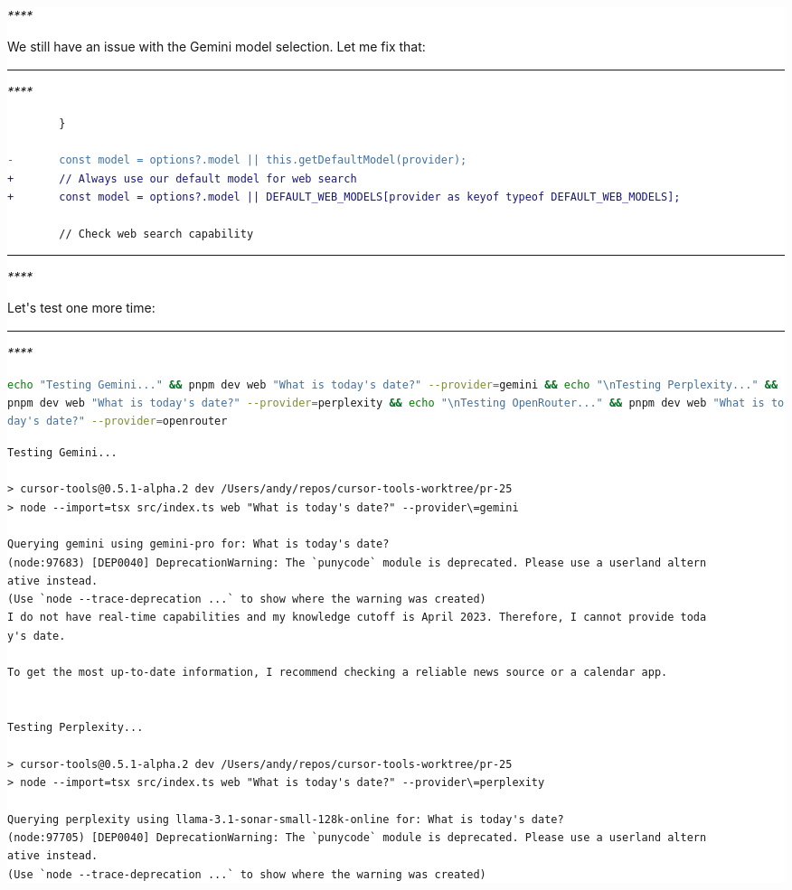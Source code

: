 
_****_





We still have an issue with the Gemini model selection. Let me fix that:

---

_****_

```diff
        }
  
-       const model = options?.model || this.getDefaultModel(provider);
+       // Always use our default model for web search
+       const model = options?.model || DEFAULT_WEB_MODELS[provider as keyof typeof DEFAULT_WEB_MODELS];
  
        // Check web search capability
```

---

_****_





Let's test one more time:

---

_****_

```bash
echo "Testing Gemini..." && pnpm dev web "What is today's date?" --provider=gemini && echo "\nTesting Perplexity..." && pnpm dev web "What is today's date?" --provider=perplexity && echo "\nTesting OpenRouter..." && pnpm dev web "What is today's date?" --provider=openrouter
```

```
Testing Gemini...

> cursor-tools@0.5.1-alpha.2 dev /Users/andy/repos/cursor-tools-worktree/pr-25
> node --import=tsx src/index.ts web "What is today's date?" --provider\=gemini

Querying gemini using gemini-pro for: What is today's date?
(node:97683) [DEP0040] DeprecationWarning: The `punycode` module is deprecated. Please use a userland altern
ative instead.
(Use `node --trace-deprecation ...` to show where the warning was created)
I do not have real-time capabilities and my knowledge cutoff is April 2023. Therefore, I cannot provide toda
y's date.

To get the most up-to-date information, I recommend checking a reliable news source or a calendar app.


Testing Perplexity...

> cursor-tools@0.5.1-alpha.2 dev /Users/andy/repos/cursor-tools-worktree/pr-25
> node --import=tsx src/index.ts web "What is today's date?" --provider\=perplexity

Querying perplexity using llama-3.1-sonar-small-128k-online for: What is today's date?
(node:97705) [DEP0040] DeprecationWarning: The `punycode` module is deprecated. Please use a userland altern
ative instead.
(Use `node --trace-deprecation ...` to show where the warning was created)
```
